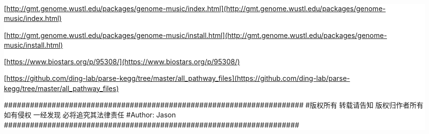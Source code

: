 [http://gmt.genome.wustl.edu/packages/genome-music/index.html](http://gmt.genome.wustl.edu/packages/genome-music/index.html)

[http://gmt.genome.wustl.edu/packages/genome-music/install.html](http://gmt.genome.wustl.edu/packages/genome-music/install.html)

[https://www.biostars.org/p/95308/](https://www.biostars.org/p/95308/)

[https://github.com/ding-lab/parse-kegg/tree/master/all_pathway_files](https://github.com/ding-lab/parse-kegg/tree/master/all_pathway_files)

\#####################################################################
\#版权所有 转载请告知 版权归作者所有 如有侵权 一经发现 必将追究其法律责任
\#Author: Jason
\####################################################################